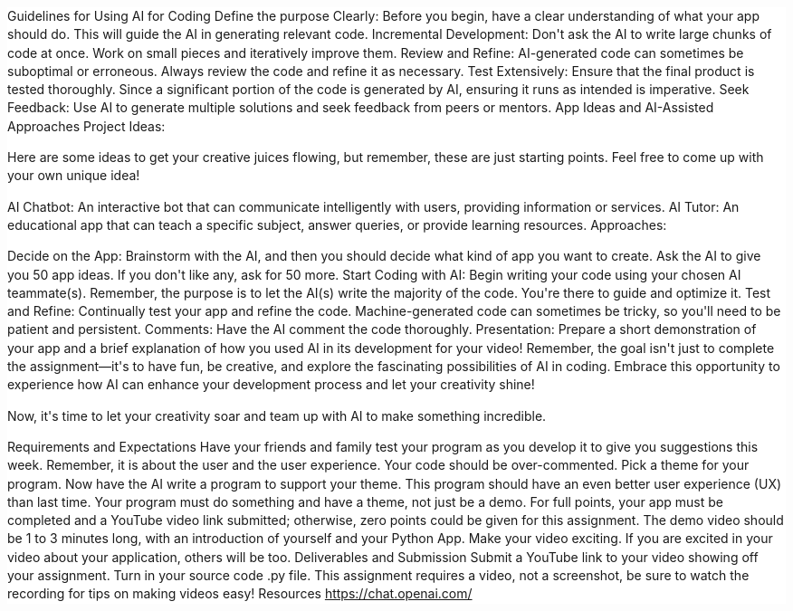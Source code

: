 Guidelines for Using AI for Coding
Define the purpose Clearly: Before you begin, have a clear understanding of what your app should do. This will guide the AI in generating relevant code.
Incremental Development: Don't ask the AI to write large chunks of code at once. Work on small pieces and iteratively improve them.
Review and Refine: AI-generated code can sometimes be suboptimal or erroneous. Always review the code and refine it as necessary.
Test Extensively: Ensure that the final product is tested thoroughly. Since a significant portion of the code is generated by AI, ensuring it runs as intended is imperative.
Seek Feedback: Use AI to generate multiple solutions and seek feedback from peers or mentors.
App Ideas and AI-Assisted Approaches
Project Ideas:

Here are some ideas to get your creative juices flowing, but remember, these are just starting points. Feel free to come up with your own unique idea!

AI Chatbot: An interactive bot that can communicate intelligently with users, providing information or services.
AI Tutor: An educational app that can teach a specific subject, answer queries, or provide learning resources.
Approaches:

Decide on the App: Brainstorm with the AI, and then you should decide what kind of app you want to create. Ask the AI to give you 50 app ideas. If you don't like any, ask for 50 more.
Start Coding with AI: Begin writing your code using your chosen AI teammate(s). Remember, the purpose is to let the AI(s) write the majority of the code. You're there to guide and optimize it.
Test and Refine: Continually test your app and refine the code. Machine-generated code can sometimes be tricky, so you'll need to be patient and persistent.
Comments: Have the AI comment the code thoroughly.
Presentation: Prepare a short demonstration of your app and a brief explanation of how you used AI in its development for your video! 
Remember, the goal isn't just to complete the assignment—it's to have fun, be creative, and explore the fascinating possibilities of AI in coding. Embrace this opportunity to experience how AI can enhance your development process and let your creativity shine!

Now, it's time to let your creativity soar and team up with AI to make something incredible.

Requirements and Expectations
Have your friends and family test your program as you develop it to give you suggestions this week.
Remember, it is about the user and the user experience. 
Your code should be over-commented.
Pick a theme for your program.
Now have the AI write a program to support your theme.
This program should have an even better user experience (UX) than last time.
Your program must do something and have a theme, not just be a demo.
For full points, your app must be completed and a YouTube video link submitted; otherwise, zero points could be given for this assignment.
The demo video should be 1 to 3 minutes long, with an introduction of yourself and your Python App.
Make your video exciting. If you are excited in your video about your application, others will be too.
Deliverables and Submission
Submit a YouTube link to your video showing off your assignment.
Turn in your source code .py file.
This assignment requires a video, not a screenshot, be sure to watch the recording for tips on making videos easy!
Resources
https://chat.openai.com/
